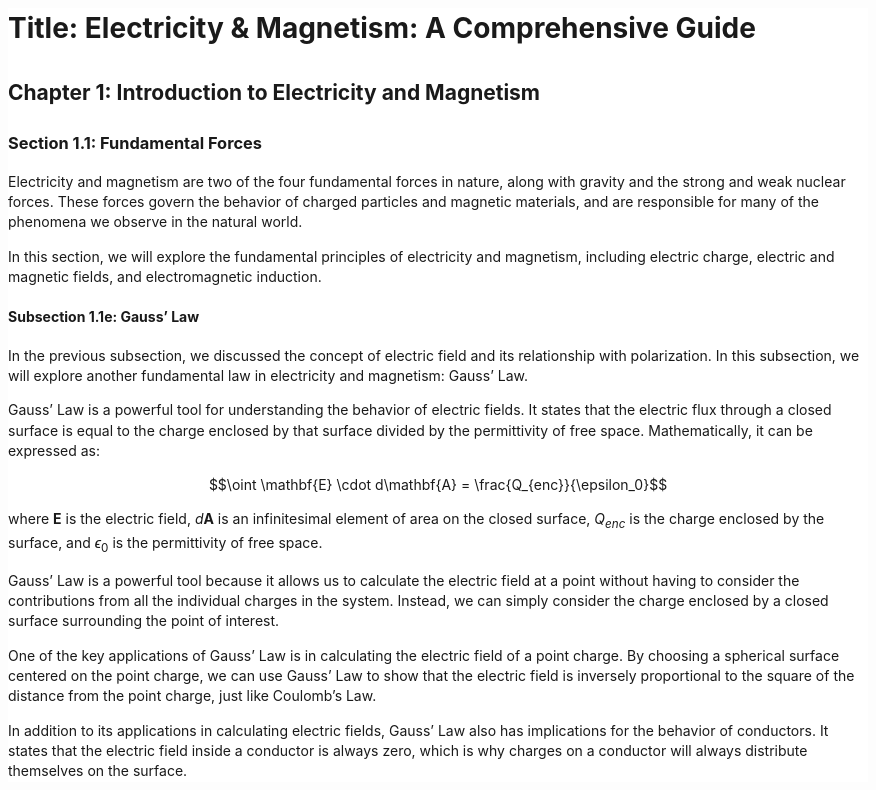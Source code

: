 # Title: Electricity & Magnetism: A Comprehensive Guide



## Chapter 1: Introduction to Electricity and Magnetism



### Section 1.1: Fundamental Forces



Electricity and magnetism are two of the four fundamental forces in nature, along with gravity and the strong and weak nuclear forces. These forces govern the behavior of charged particles and magnetic materials, and are responsible for many of the phenomena we observe in the natural world.



In this section, we will explore the fundamental principles of electricity and magnetism, including electric charge, electric and magnetic fields, and electromagnetic induction.



#### Subsection 1.1e: Gauss’ Law



In the previous subsection, we discussed the concept of electric field and its relationship with polarization. In this subsection, we will explore another fundamental law in electricity and magnetism: Gauss’ Law.



Gauss’ Law is a powerful tool for understanding the behavior of electric fields. It states that the electric flux through a closed surface is equal to the charge enclosed by that surface divided by the permittivity of free space. Mathematically, it can be expressed as:



$$\oint \mathbf{E} \cdot d\mathbf{A} = \frac{Q_{enc}}{\epsilon_0}$$



where $\mathbf{E}$ is the electric field, $d\mathbf{A}$ is an infinitesimal element of area on the closed surface, $Q_{enc}$ is the charge enclosed by the surface, and $\epsilon_0$ is the permittivity of free space.



Gauss’ Law is a powerful tool because it allows us to calculate the electric field at a point without having to consider the contributions from all the individual charges in the system. Instead, we can simply consider the charge enclosed by a closed surface surrounding the point of interest.



One of the key applications of Gauss’ Law is in calculating the electric field of a point charge. By choosing a spherical surface centered on the point charge, we can use Gauss’ Law to show that the electric field is inversely proportional to the square of the distance from the point charge, just like Coulomb’s Law.



In addition to its applications in calculating electric fields, Gauss’ Law also has implications for the behavior of conductors. It states that the electric field inside a conductor is always zero, which is why charges on a conductor will always distribute themselves on the surface.
